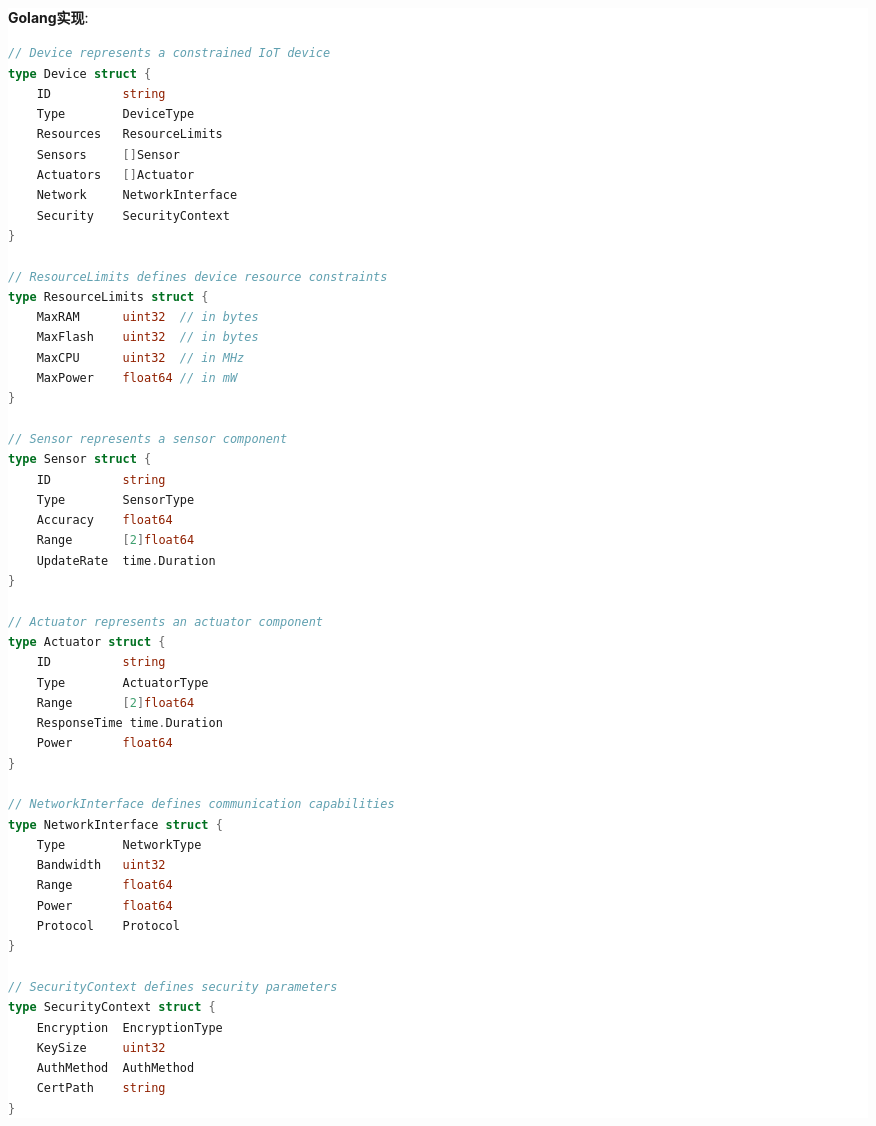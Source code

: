 **Golang实现**:

```go
// Device represents a constrained IoT device
type Device struct {
    ID          string
    Type        DeviceType
    Resources   ResourceLimits
    Sensors     []Sensor
    Actuators   []Actuator
    Network     NetworkInterface
    Security    SecurityContext
}

// ResourceLimits defines device resource constraints
type ResourceLimits struct {
    MaxRAM      uint32  // in bytes
    MaxFlash    uint32  // in bytes
    MaxCPU      uint32  // in MHz
    MaxPower    float64 // in mW
}

// Sensor represents a sensor component
type Sensor struct {
    ID          string
    Type        SensorType
    Accuracy    float64
    Range       [2]float64
    UpdateRate  time.Duration
}

// Actuator represents an actuator component
type Actuator struct {
    ID          string
    Type        ActuatorType
    Range       [2]float64
    ResponseTime time.Duration
    Power       float64
}

// NetworkInterface defines communication capabilities
type NetworkInterface struct {
    Type        NetworkType
    Bandwidth   uint32
    Range       float64
    Power       float64
    Protocol    Protocol
}

// SecurityContext defines security parameters
type SecurityContext struct {
    Encryption  EncryptionType
    KeySize     uint32
    AuthMethod  AuthMethod
    CertPath    string
}
```
